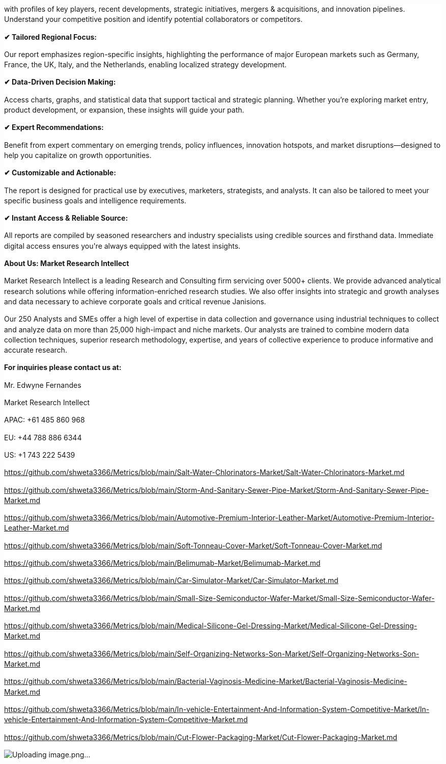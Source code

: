 with profiles of key players, recent developments, strategic initiatives, mergers &amp; acquisitions, and innovation pipelines. Understand your competitive position and identify potential collaborators or competitors.</p><p><strong>✔ Tailored Regional Focus:</strong></p><p>Our report emphasizes region-specific insights, highlighting the performance of major European markets such as Germany, France, the UK, Italy, and the Netherlands, enabling localized strategy development.</p><p><strong>✔ Data-Driven Decision Making:</strong></p><p>Access charts, graphs, and statistical data that support tactical and strategic planning. Whether you&rsquo;re exploring market entry, product development, or expansion, these insights will guide your path.</p><p><strong>✔ Expert Recommendations:</strong></p><p>Benefit from expert commentary on emerging trends, policy influences, innovation hotspots, and market disruptions&mdash;designed to help you capitalize on growth opportunities.</p><p><strong>✔ Customizable and Actionable:</strong></p><p>The report is designed for practical use by executives, marketers, strategists, and analysts. It can also be tailored to meet your specific business goals and intelligence requirements.</p><p><strong>✔ Instant Access &amp; Reliable Source:</strong></p><p>All reports are compiled by seasoned researchers and industry specialists using credible sources and firsthand data. Immediate digital access ensures you're always equipped with the latest insights.</p><p><strong><span class="font-[700]">About Us: Market Research Intellect</span></strong></p><p><span class="">Market Research Intellect is a leading Research and Consulting firm servicing over 5000+ clients. We provide advanced analytical research solutions while offering information-enriched research studies.&nbsp;</span>We also offer insights into strategic and growth analyses and data necessary to achieve corporate goals and critical revenue Janisions.</p><p><span class="">Our 250 Analysts and SMEs offer a high level of expertise in data collection and governance using industrial techniques to collect and analyze data on more than 25,000 high-impact and niche markets. Our analysts are trained to combine modern data collection techniques, superior research methodology, expertise, and years of collective experience to produce informative and accurate research.</span></p><p><strong>For inquiries please contact us at:</strong></p><p>Mr. Edwyne Fernandes</p><p>Market Research Intellect</p><p>APAC: +61 485 860 968</p><p>EU: +44 788 886 6344</p><p>US: +1 743 222 5439</p><p><a href="https://github.com/shweta3366/Metrics/blob/main/Salt-Water-Chlorinators-Market/Salt-Water-Chlorinators-Market.md">https://github.com/shweta3366/Metrics/blob/main/Salt-Water-Chlorinators-Market/Salt-Water-Chlorinators-Market.md</a></p><p><a href="https://github.com/shweta3366/Metrics/blob/main/Storm-And-Sanitary-Sewer-Pipe-Market/Storm-And-Sanitary-Sewer-Pipe-Market.md">https://github.com/shweta3366/Metrics/blob/main/Storm-And-Sanitary-Sewer-Pipe-Market/Storm-And-Sanitary-Sewer-Pipe-Market.md</a></p><p><a href="https://github.com/shweta3366/Metrics/blob/main/Automotive-Premium-Interior-Leather-Market/Automotive-Premium-Interior-Leather-Market.md">https://github.com/shweta3366/Metrics/blob/main/Automotive-Premium-Interior-Leather-Market/Automotive-Premium-Interior-Leather-Market.md</a></p><p><a href="https://github.com/shweta3366/Metrics/blob/main/Soft-Tonneau-Cover-Market/Soft-Tonneau-Cover-Market.md">https://github.com/shweta3366/Metrics/blob/main/Soft-Tonneau-Cover-Market/Soft-Tonneau-Cover-Market.md</a></p><p><a href="https://github.com/shweta3366/Metrics/blob/main/Belimumab-Market/Belimumab-Market.md">https://github.com/shweta3366/Metrics/blob/main/Belimumab-Market/Belimumab-Market.md</a></p><p><a href="https://github.com/shweta3366/Metrics/blob/main/Car-Simulator-Market/Car-Simulator-Market.md">https://github.com/shweta3366/Metrics/blob/main/Car-Simulator-Market/Car-Simulator-Market.md</a></p><p><a href="https://github.com/shweta3366/Metrics/blob/main/Small-Size-Semiconductor-Wafer-Market/Small-Size-Semiconductor-Wafer-Market.md">https://github.com/shweta3366/Metrics/blob/main/Small-Size-Semiconductor-Wafer-Market/Small-Size-Semiconductor-Wafer-Market.md</a></p><p><a href="https://github.com/shweta3366/Metrics/blob/main/Medical-Silicone-Gel-Dressing-Market/Medical-Silicone-Gel-Dressing-Market.md">https://github.com/shweta3366/Metrics/blob/main/Medical-Silicone-Gel-Dressing-Market/Medical-Silicone-Gel-Dressing-Market.md</a></p><p><a href="https://github.com/shweta3366/Metrics/blob/main/Self-Organizing-Networks-Son-Market/Self-Organizing-Networks-Son-Market.md">https://github.com/shweta3366/Metrics/blob/main/Self-Organizing-Networks-Son-Market/Self-Organizing-Networks-Son-Market.md</a></p><p><a href="https://github.com/shweta3366/Metrics/blob/main/Bacterial-Vaginosis-Medicine-Market/Bacterial-Vaginosis-Medicine-Market.md">https://github.com/shweta3366/Metrics/blob/main/Bacterial-Vaginosis-Medicine-Market/Bacterial-Vaginosis-Medicine-Market.md</a></p><p><a href="https://github.com/shweta3366/Metrics/blob/main/In-vehicle-Entertainment-And-Information-System-Competitive-Market/In-vehicle-Entertainment-And-Information-System-Competitive-Market.md">https://github.com/shweta3366/Metrics/blob/main/In-vehicle-Entertainment-And-Information-System-Competitive-Market/In-vehicle-Entertainment-And-Information-System-Competitive-Market.md</a></p><p><a href="https://github.com/shweta3366/Metrics/blob/main/Cut-Flower-Packaging-Market/Cut-Flower-Packaging-Market.md">https://github.com/shweta3366/Metrics/blob/main/Cut-Flower-Packaging-Market/Cut-Flower-Packaging-Market.md</a></p>
![Uploading image.png…]()
